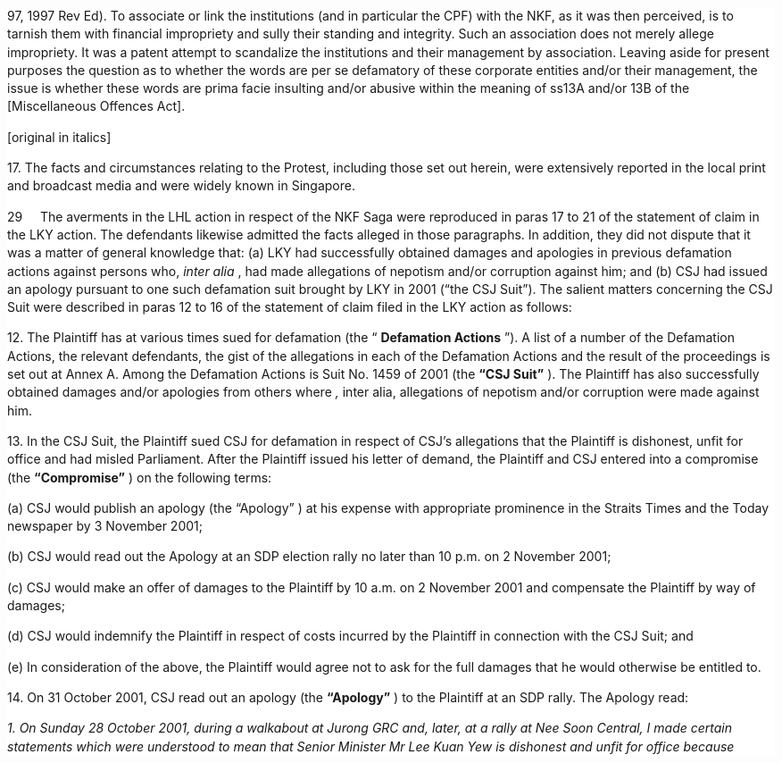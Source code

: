 
 97, 1997 Rev Ed). To associate or link the institutions (and in particular the CPF) with the NKF, as it was then perceived, is to tarnish them with financial impropriety and sully their standing and integrity. Such an association does not merely allege impropriety. It was a patent attempt to scandalize the institutions and their management by association. Leaving aside for present purposes the question as to whether the words are per se defamatory of these corporate entities and/or their management, the issue is whether these words are prima facie insulting and/or abusive within the meaning of ss13A and/or 13B of the [Miscellaneous Offences Act]. 

 [original in italics] 

17\. The facts and circumstances relating to the Protest, including those set out herein, were extensively reported in the local print and broadcast media and were widely known in Singapore. 

29     The averments in the LHL action in respect of the NKF Saga were reproduced in paras 17 to 21 of the statement of claim in the LKY action. The defendants likewise admitted the facts alleged in those paragraphs. In addition, they did not dispute that it was a matter of general knowledge that: (a) LKY had successfully obtained damages and apologies in previous defamation actions against persons who, _inter alia_ , had made allegations of nepotism and/or corruption against him; and (b) CSJ had issued an apology pursuant to one such defamation suit brought by LKY in 2001 (“the CSJ Suit”). The salient matters concerning the CSJ Suit were described in paras 12 to 16 of the statement of claim filed in the LKY action as follows: 

12\. The Plaintiff has at various times sued for defamation (the “ **Defamation Actions** ”). A list of a number of the Defamation Actions, the relevant defendants, the gist of the allegations in each of the Defamation Actions and the result of the proceedings is set out at Annex A. Among the Defamation Actions is Suit No. 1459 of 2001 (the **“CSJ Suit”** ). The Plaintiff has also successfully obtained damages and/or apologies from others where _,_ inter alia, allegations of nepotism and/or corruption were made against him. 

13\. In the CSJ Suit, the Plaintiff sued CSJ for defamation in respect of CSJ’s allegations that the Plaintiff is dishonest, unfit for office and had misled Parliament. After the Plaintiff issued his letter of demand, the Plaintiff and CSJ entered into a compromise (the **“Compromise”** ) on the following terms: 

 (a) CSJ would publish an apology (the “Apology” ) at his expense with appropriate prominence in the Straits Times and the Today newspaper by 3 November 2001; 

 (b) CSJ would read out the Apology at an SDP election rally no later than 10 p.m. on 2 November 2001; 

 (c) CSJ would make an offer of damages to the Plaintiff by 10 a.m. on 2 November 2001 and compensate the Plaintiff by way of damages; 

 (d) CSJ would indemnify the Plaintiff in respect of costs incurred by the Plaintiff in connection with the CSJ Suit; and 

 (e) In consideration of the above, the Plaintiff would agree not to ask for the full damages that he would otherwise be entitled to. 


14\. On 31 October 2001, CSJ read out an apology (the **“Apology”** ) to the Plaintiff at an SDP rally. The Apology read: 

_1. On Sunday 28 October 2001, during a walkabout at Jurong GRC and, later, at a rally at Nee Soon Central, I made certain statements which were understood to mean that Senior Minister Mr Lee Kuan Yew is dishonest and unfit for office because_ 
